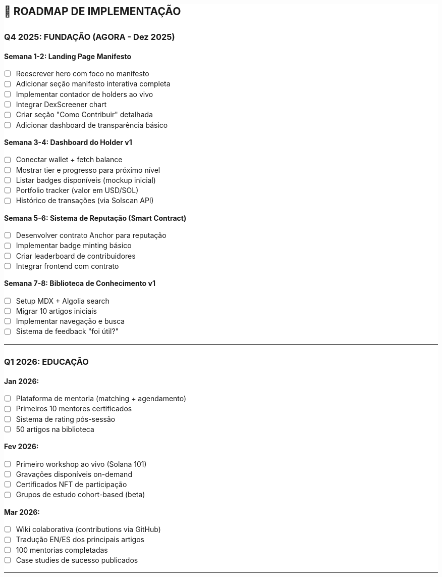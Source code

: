 
## 🎯 ROADMAP DE IMPLEMENTAÇÃO

### **Q4 2025: FUNDAÇÃO** (AGORA - Dez 2025)

**Semana 1-2: Landing Page Manifesto**
- [ ] Reescrever hero com foco no manifesto
- [ ] Adicionar seção manifesto interativa completa
- [ ] Implementar contador de holders ao vivo
- [ ] Integrar DexScreener chart
- [ ] Criar seção "Como Contribuir" detalhada
- [ ] Adicionar dashboard de transparência básico

**Semana 3-4: Dashboard do Holder v1**
- [ ] Conectar wallet + fetch balance
- [ ] Mostrar tier e progresso para próximo nível
- [ ] Listar badges disponíveis (mockup inicial)
- [ ] Portfolio tracker (valor em USD/SOL)
- [ ] Histórico de transações (via Solscan API)

**Semana 5-6: Sistema de Reputação (Smart Contract)**
- [ ] Desenvolver contrato Anchor para reputação
- [ ] Implementar badge minting básico
- [ ] Criar leaderboard de contribuidores
- [ ] Integrar frontend com contrato

**Semana 7-8: Biblioteca de Conhecimento v1**
- [ ] Setup MDX + Algolia search
- [ ] Migrar 10 artigos iniciais
- [ ] Implementar navegação e busca
- [ ] Sistema de feedback "foi útil?"

---

### **Q1 2026: EDUCAÇÃO**

**Jan 2026:**
- [ ] Plataforma de mentoria (matching + agendamento)
- [ ] Primeiros 10 mentores certificados
- [ ] Sistema de rating pós-sessão
- [ ] 50 artigos na biblioteca

**Fev 2026:**
- [ ] Primeiro workshop ao vivo (Solana 101)
- [ ] Gravações disponíveis on-demand
- [ ] Certificados NFT de participação
- [ ] Grupos de estudo cohort-based (beta)

**Mar 2026:**
- [ ] Wiki colaborativa (contributions via GitHub)
- [ ] Tradução EN/ES dos principais artigos
- [ ] 100 mentorias completadas
- [ ] Case studies de sucesso publicados

---